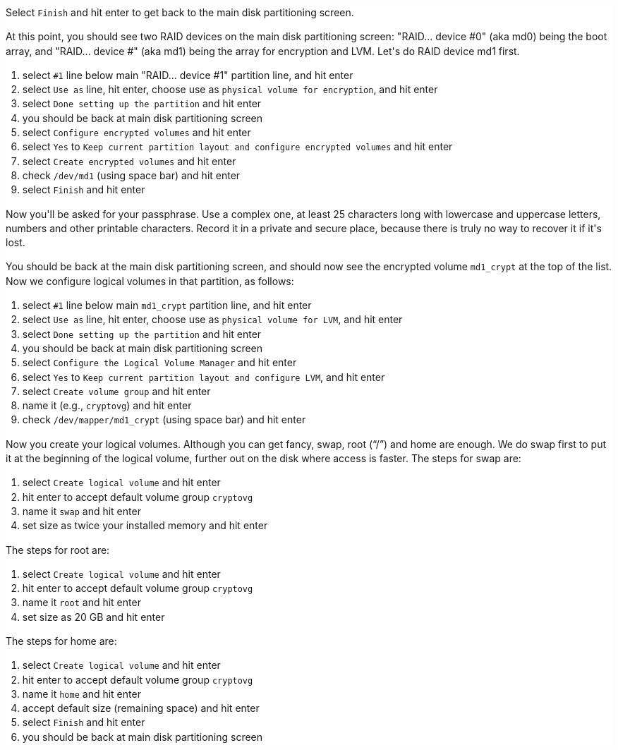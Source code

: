 Select `Finish` and hit enter to get back to the main disk partitioning screen.

At this point, you should see two RAID devices on the main disk partitioning screen: "RAID... device #0" (aka md0) being the boot array, and "RAID... device #" (aka md1) being the array for encryption and LVM. Let's do RAID device md1 first.

  1. select `#1` line below main "RAID... device #1" partition line, and hit enter
  2. select `Use as` line, hit enter, choose use as `physical volume for encryption`, and hit enter
  3. select `Done setting up the partition` and hit enter
  4. you should be back at main disk partitioning screen
  5. select `Configure encrypted volumes` and hit enter
  6. select `Yes` to `Keep current partition layout and configure encrypted volumes` and hit enter
  7. select `Create encrypted volumes` and hit enter
  8. check `/dev/md1` (using space bar) and hit enter
  9. select `Finish` and hit enter

Now you'll be asked for your passphrase. Use a complex one, at least 25 characters long with lowercase and uppercase letters, numbers and other printable characters. Record it in a private and secure place, because there is truly no way to recover it if it's lost.

You should be back at the main disk partitioning screen, and should now see the encrypted volume `md1_crypt` at the top of the list. Now we configure logical volumes in that partition, as follows:

  1. select `#1` line below main `md1_crypt` partition line, and hit enter
  2. select `Use as` line, hit enter, choose use as `physical volume for LVM`, and hit enter
  3. select `Done setting up the partition` and hit enter
  4. you should be back at main disk partitioning screen
  5. select `Configure the Logical Volume Manager` and hit enter
  6. select `Yes` to `Keep current partition layout and configure LVM`, and hit enter
  7. select `Create volume group` and hit enter
  8. name it (e.g., `cryptovg`) and hit enter
  9. check `/dev/mapper/md1_crypt` (using space bar) and hit enter

Now you create your logical volumes. Although you can get fancy, swap, root (“/”) and home are enough. We do swap first to put it at the beginning of the logical volume, further out on the disk where access is faster. The steps for swap are:

  1. select `Create logical volume` and hit enter
  2. hit enter to accept default volume group `cryptovg`
  3. name it `swap` and hit enter
  4. set size as twice your installed memory and hit enter

The steps for root are:

  1. select `Create logical volume` and hit enter
  2. hit enter to accept default volume group `cryptovg`
  3. name it `root` and hit enter
  4. set size as 20 GB and hit enter

The steps for home are:

  1. select `Create logical volume` and hit enter
  2. hit enter to accept default volume group `cryptovg`
  3. name it `home` and hit enter
  4. accept default size (remaining space) and hit enter
  5. select `Finish` and hit enter
  6. you should be back at main disk partitioning screen
